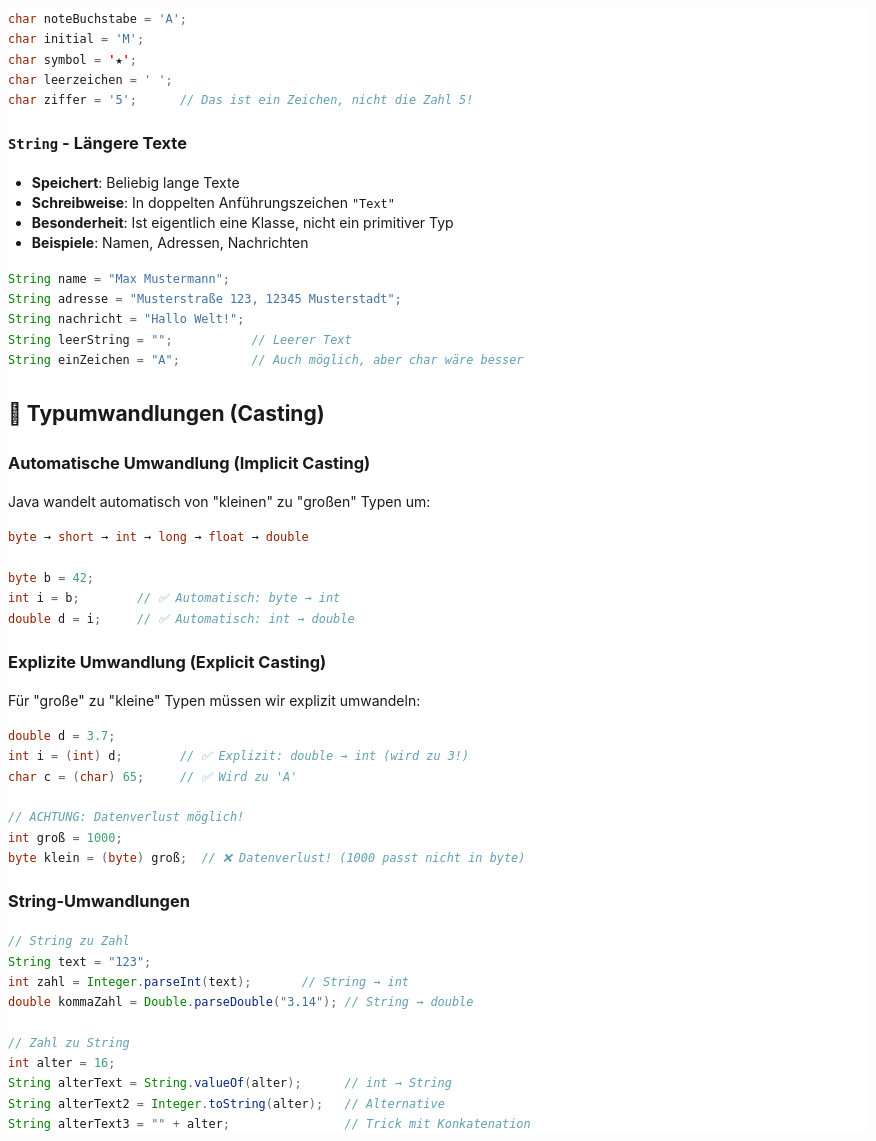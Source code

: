 ```java
char noteBuchstabe = 'A';
char initial = 'M';
char symbol = '★';
char leerzeichen = ' ';
char ziffer = '5';      // Das ist ein Zeichen, nicht die Zahl 5!
```

### `String` - Längere Texte
- **Speichert**: Beliebig lange Texte
- **Schreibweise**: In doppelten Anführungszeichen `"Text"`
- **Besonderheit**: Ist eigentlich eine Klasse, nicht ein primitiver Typ
- **Beispiele**: Namen, Adressen, Nachrichten

```java
String name = "Max Mustermann";
String adresse = "Musterstraße 123, 12345 Musterstadt";
String nachricht = "Hallo Welt!";
String leerString = "";           // Leerer Text
String einZeichen = "A";          // Auch möglich, aber char wäre besser
```

## 🔄 Typumwandlungen (Casting)

### Automatische Umwandlung (Implicit Casting)
Java wandelt automatisch von "kleinen" zu "großen" Typen um:

```java
byte → short → int → long → float → double

byte b = 42;
int i = b;        // ✅ Automatisch: byte → int
double d = i;     // ✅ Automatisch: int → double
```

### Explizite Umwandlung (Explicit Casting)
Für "große" zu "kleine" Typen müssen wir explizit umwandeln:

```java
double d = 3.7;
int i = (int) d;        // ✅ Explizit: double → int (wird zu 3!)
char c = (char) 65;     // ✅ Wird zu 'A'

// ACHTUNG: Datenverlust möglich!
int groß = 1000;
byte klein = (byte) groß;  // ❌ Datenverlust! (1000 passt nicht in byte)
```

### String-Umwandlungen
```java
// String zu Zahl
String text = "123";
int zahl = Integer.parseInt(text);       // String → int
double kommaZahl = Double.parseDouble("3.14"); // String → double

// Zahl zu String
int alter = 16;
String alterText = String.valueOf(alter);      // int → String
String alterText2 = Integer.toString(alter);   // Alternative
String alterText3 = "" + alter;                // Trick mit Konkatenation
```
